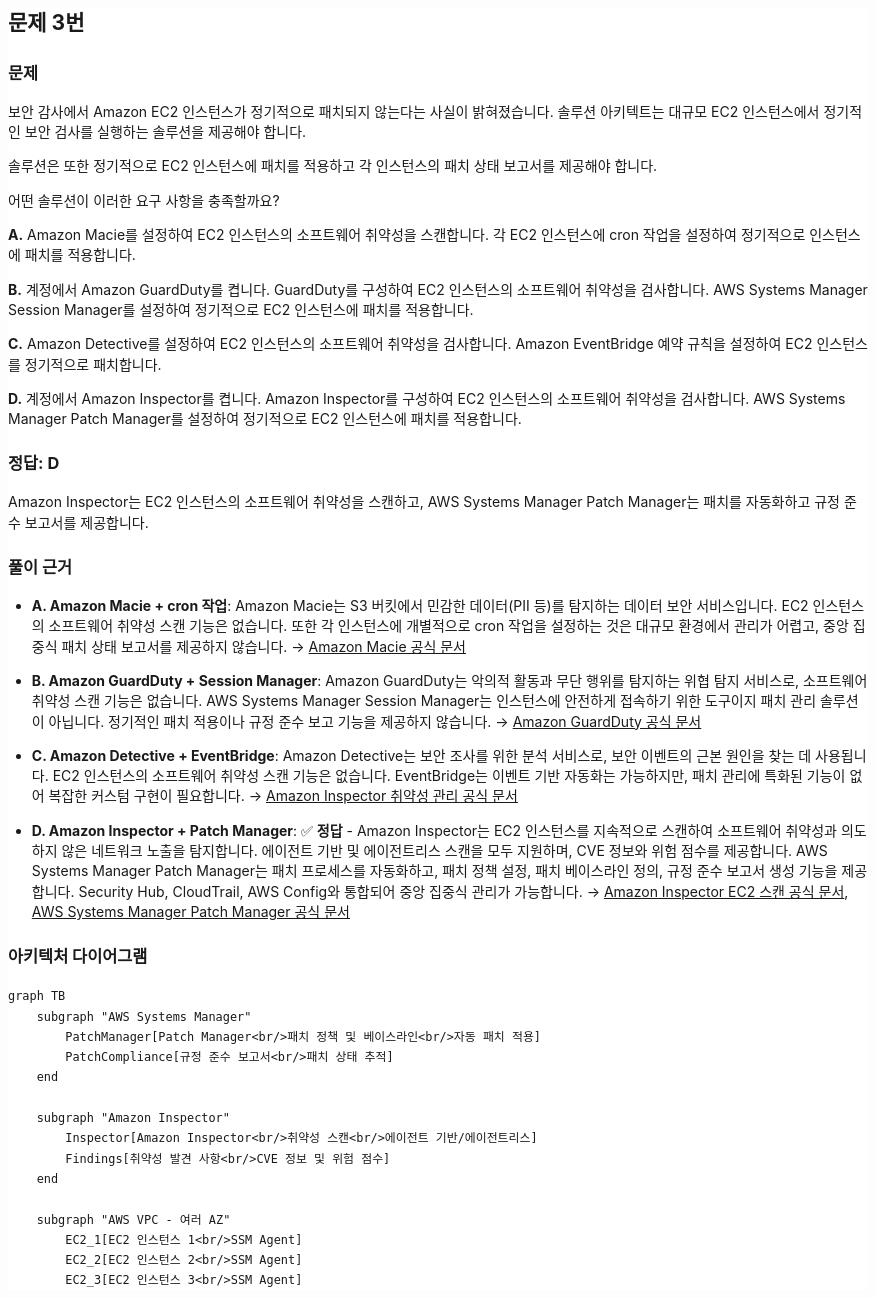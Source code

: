 ## 문제 3번

### 문제
보안 감사에서 Amazon EC2 인스턴스가 정기적으로 패치되지 않는다는 사실이 밝혀졌습니다. 솔루션 아키텍트는 대규모 EC2 인스턴스에서 정기적인 보안 검사를 실행하는 솔루션을 제공해야 합니다.

솔루션은 또한 정기적으로 EC2 인스턴스에 패치를 적용하고 각 인스턴스의 패치 상태 보고서를 제공해야 합니다.

어떤 솔루션이 이러한 요구 사항을 충족할까요?

**A.** Amazon Macie를 설정하여 EC2 인스턴스의 소프트웨어 취약성을 스캔합니다. 각 EC2 인스턴스에 cron 작업을 설정하여 정기적으로 인스턴스에 패치를 적용합니다.

**B.** 계정에서 Amazon GuardDuty를 켭니다. GuardDuty를 구성하여 EC2 인스턴스의 소프트웨어 취약성을 검사합니다. AWS Systems Manager Session Manager를 설정하여 정기적으로 EC2 인스턴스에 패치를 적용합니다.

**C.** Amazon Detective를 설정하여 EC2 인스턴스의 소프트웨어 취약성을 검사합니다. Amazon EventBridge 예약 규칙을 설정하여 EC2 인스턴스를 정기적으로 패치합니다.

**D.** 계정에서 Amazon Inspector를 켭니다. Amazon Inspector를 구성하여 EC2 인스턴스의 소프트웨어 취약성을 검사합니다. AWS Systems Manager Patch Manager를 설정하여 정기적으로 EC2 인스턴스에 패치를 적용합니다.

### 정답: D
Amazon Inspector는 EC2 인스턴스의 소프트웨어 취약성을 스캔하고, AWS Systems Manager Patch Manager는 패치를 자동화하고 규정 준수 보고서를 제공합니다.

### 풀이 근거

- **A. Amazon Macie + cron 작업**: Amazon Macie는 S3 버킷에서 민감한 데이터(PII 등)를 탐지하는 데이터 보안 서비스입니다. EC2 인스턴스의 소프트웨어 취약성 스캔 기능은 없습니다. 또한 각 인스턴스에 개별적으로 cron 작업을 설정하는 것은 대규모 환경에서 관리가 어렵고, 중앙 집중식 패치 상태 보고서를 제공하지 않습니다. → [Amazon Macie 공식 문서](https://aws.amazon.com/macie/features/)

- **B. Amazon GuardDuty + Session Manager**: Amazon GuardDuty는 악의적 활동과 무단 행위를 탐지하는 위협 탐지 서비스로, 소프트웨어 취약성 스캔 기능은 없습니다. AWS Systems Manager Session Manager는 인스턴스에 안전하게 접속하기 위한 도구이지 패치 관리 솔루션이 아닙니다. 정기적인 패치 적용이나 규정 준수 보고 기능을 제공하지 않습니다. → [Amazon GuardDuty 공식 문서](https://aws.amazon.com/guardduty/features/)

- **C. Amazon Detective + EventBridge**: Amazon Detective는 보안 조사를 위한 분석 서비스로, 보안 이벤트의 근본 원인을 찾는 데 사용됩니다. EC2 인스턴스의 소프트웨어 취약성 스캔 기능은 없습니다. EventBridge는 이벤트 기반 자동화는 가능하지만, 패치 관리에 특화된 기능이 없어 복잡한 커스텀 구현이 필요합니다. → [Amazon Inspector 취약성 관리 공식 문서](https://docs.aws.amazon.com/prescriptive-guidance/latest/vulnerability-management/amazon-inspector.html)

- **D. Amazon Inspector + Patch Manager**: ✅ **정답** - Amazon Inspector는 EC2 인스턴스를 지속적으로 스캔하여 소프트웨어 취약성과 의도하지 않은 네트워크 노출을 탐지합니다. 에이전트 기반 및 에이전트리스 스캔을 모두 지원하며, CVE 정보와 위험 점수를 제공합니다. AWS Systems Manager Patch Manager는 패치 프로세스를 자동화하고, 패치 정책 설정, 패치 베이스라인 정의, 규정 준수 보고서 생성 기능을 제공합니다. Security Hub, CloudTrail, AWS Config와 통합되어 중앙 집중식 관리가 가능합니다. → [Amazon Inspector EC2 스캔 공식 문서](https://docs.aws.amazon.com/inspector/latest/user/scanning-ec2.html), [AWS Systems Manager Patch Manager 공식 문서](https://docs.aws.amazon.com/systems-manager/latest/userguide/patch-manager.html)

### 아키텍처 다이어그램

```mermaid
graph TB
    subgraph "AWS Systems Manager"
        PatchManager[Patch Manager<br/>패치 정책 및 베이스라인<br/>자동 패치 적용]
        PatchCompliance[규정 준수 보고서<br/>패치 상태 추적]
    end

    subgraph "Amazon Inspector"
        Inspector[Amazon Inspector<br/>취약성 스캔<br/>에이전트 기반/에이전트리스]
        Findings[취약성 발견 사항<br/>CVE 정보 및 위험 점수]
    end

    subgraph "AWS VPC - 여러 AZ"
        EC2_1[EC2 인스턴스 1<br/>SSM Agent]
        EC2_2[EC2 인스턴스 2<br/>SSM Agent]
        EC2_3[EC2 인스턴스 3<br/>SSM Agent]
```